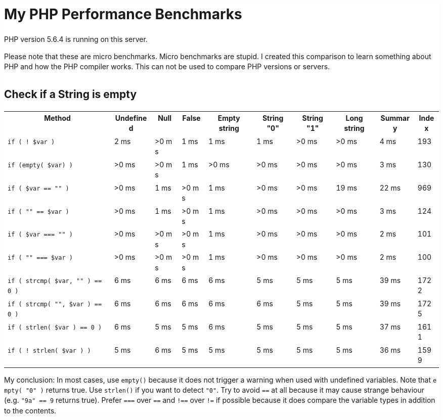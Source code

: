 <h1>My PHP Performance Benchmarks</h1>

<p>PHP version 5.6.4 is running on this server.

</p><p>Please note that these are micro benchmarks. Micro benchmarks are stupid.
    I created this comparison to learn something about PHP and how the PHP compiler works.
	This can not be used to compare PHP versions or servers.</p>

<h2>Check if a String is empty</h2>
<table>
	<tbody><tr>
		<th>Method</th>
		<th>Undefined</th>
		<th>Null</th>
		<th>False</th>
		<th>Empty string</th>
		<th>String "0"</th>
		<th>String "1"</th>
		<th>Long string</th>
		<th>Summary</th>
		<th>Index</th>
	</tr>
	<tr><td><code>if ( ! $var )</code></td><td>2&nbsp;ms</td><td>&gt;0&nbsp;ms</td><td>1&nbsp;ms</td><td>1&nbsp;ms</td><td>1&nbsp;ms</td><td>&gt;0&nbsp;ms</td><td>&gt;0&nbsp;ms</td><td>4&nbsp;ms</td><td class="almost">193</td></tr><tr><td><code>if (empty( $var) )</code></td><td>&gt;0&nbsp;ms</td><td>&gt;0&nbsp;ms</td><td>1&nbsp;ms</td><td>&gt;0&nbsp;ms</td><td>&gt;0&nbsp;ms</td><td>&gt;0&nbsp;ms</td><td>&gt;0&nbsp;ms</td><td>3&nbsp;ms</td><td class="almost">130</td></tr><tr><td><code>if ( $var == "" )</code></td><td>&gt;0&nbsp;ms</td><td>1&nbsp;ms</td><td>&gt;0&nbsp;ms</td><td>1&nbsp;ms</td><td>&gt;0&nbsp;ms</td><td>&gt;0&nbsp;ms</td><td>19&nbsp;ms</td><td>22&nbsp;ms</td><td class="buggy">969</td></tr><tr><td><code>if ( "" == $var )</code></td><td>&gt;0&nbsp;ms</td><td>1&nbsp;ms</td><td>&gt;0&nbsp;ms</td><td>1&nbsp;ms</td><td>&gt;0&nbsp;ms</td><td>&gt;0&nbsp;ms</td><td>&gt;0&nbsp;ms</td><td>3&nbsp;ms</td><td class="almost">124</td></tr><tr><td><code>if ( $var === "" )</code></td><td>&gt;0&nbsp;ms</td><td>&gt;0&nbsp;ms</td><td>&gt;0&nbsp;ms</td><td>1&nbsp;ms</td><td>&gt;0&nbsp;ms</td><td>&gt;0&nbsp;ms</td><td>&gt;0&nbsp;ms</td><td>2&nbsp;ms</td><td class="almost">101</td></tr><tr><td><code>if ( "" === $var )</code></td><td>&gt;0&nbsp;ms</td><td>&gt;0&nbsp;ms</td><td>&gt;0&nbsp;ms</td><td>1&nbsp;ms</td><td>&gt;0&nbsp;ms</td><td>&gt;0&nbsp;ms</td><td>&gt;0&nbsp;ms</td><td>2&nbsp;ms</td><td class="yes">100</td></tr><tr><td><code>if ( strcmp( $var, "" ) == 0 )</code></td><td>6&nbsp;ms</td><td>6&nbsp;ms</td><td>6&nbsp;ms</td><td>6&nbsp;ms</td><td>5&nbsp;ms</td><td>5&nbsp;ms</td><td>5&nbsp;ms</td><td>39&nbsp;ms</td><td class="buggy">1722</td></tr><tr><td><code>if ( strcmp( "", $var ) == 0 )</code></td><td>6&nbsp;ms</td><td>6&nbsp;ms</td><td>6&nbsp;ms</td><td>6&nbsp;ms</td><td>6&nbsp;ms</td><td>5&nbsp;ms</td><td>5&nbsp;ms</td><td>39&nbsp;ms</td><td class="buggy">1725</td></tr><tr><td><code>if ( strlen( $var ) == 0 )</code></td><td>6&nbsp;ms</td><td>5&nbsp;ms</td><td>5&nbsp;ms</td><td>6&nbsp;ms</td><td>5&nbsp;ms</td><td>5&nbsp;ms</td><td>5&nbsp;ms</td><td>37&nbsp;ms</td><td class="buggy">1611</td></tr><tr><td><code>if ( ! strlen( $var ) )</code></td><td>5&nbsp;ms</td><td>6&nbsp;ms</td><td>5&nbsp;ms</td><td>5&nbsp;ms</td><td>5&nbsp;ms</td><td>5&nbsp;ms</td><td>5&nbsp;ms</td><td>36&nbsp;ms</td><td class="buggy">1599</td></tr></tbody></table>
<p>My conclusion:
	In most cases, use <code>empty()</code> because it does not trigger a warning when used with undefined variables.
	Note that <code>empty( "0" )</code> returns true.
	Use <code>strlen()</code> if you want to detect <code>"0"</code>.
	Try to avoid <code>==</code> at all because it may cause strange behaviour
	(e.g. <code>"9a" == 9</code> returns true).
	Prefer <code>===</code> over <code>==</code> and <code>!==</code> over <code>!=</code> if possible
	because it does compare the variable types in addition to the contents.
</p>
